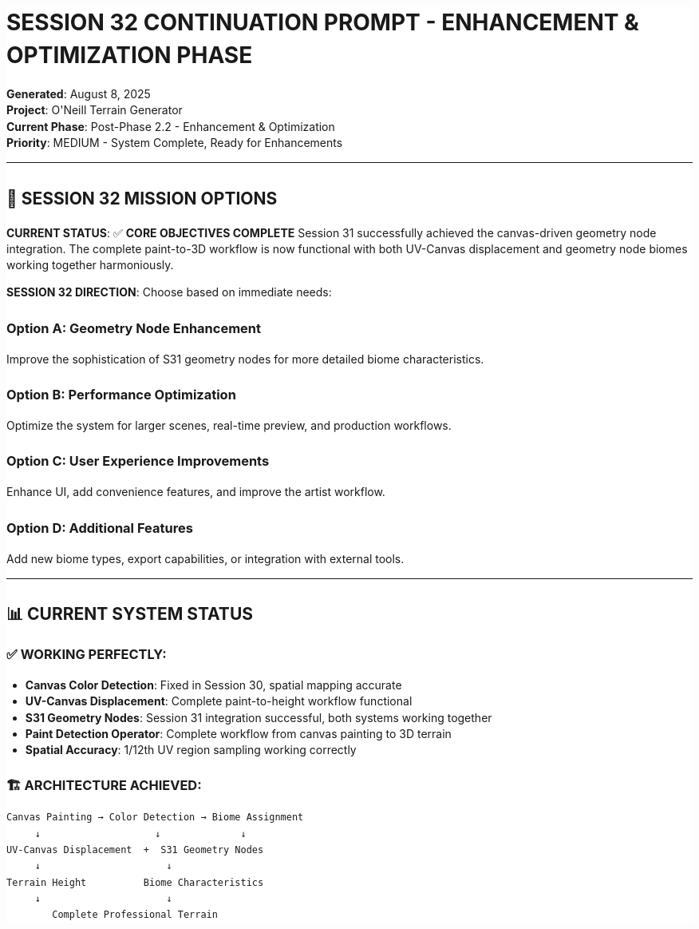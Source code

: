 # SESSION 32 CONTINUATION PROMPT - ENHANCEMENT & OPTIMIZATION PHASE
**Generated**: August 8, 2025  
**Project**: O'Neill Terrain Generator  
**Current Phase**: Post-Phase 2.2 - Enhancement & Optimization  
**Priority**: MEDIUM - System Complete, Ready for Enhancements

---

## 🎯 **SESSION 32 MISSION OPTIONS**

**CURRENT STATUS**: ✅ **CORE OBJECTIVES COMPLETE**
Session 31 successfully achieved the canvas-driven geometry node integration. The complete paint-to-3D workflow is now functional with both UV-Canvas displacement and geometry node biomes working together harmoniously.

**SESSION 32 DIRECTION**: Choose based on immediate needs:

### **Option A: Geometry Node Enhancement** 
Improve the sophistication of S31 geometry nodes for more detailed biome characteristics.

### **Option B: Performance Optimization**
Optimize the system for larger scenes, real-time preview, and production workflows.

### **Option C: User Experience Improvements**
Enhance UI, add convenience features, and improve the artist workflow.

### **Option D: Additional Features**
Add new biome types, export capabilities, or integration with external tools.

---

## 📊 **CURRENT SYSTEM STATUS**

### **✅ WORKING PERFECTLY**:
- **Canvas Color Detection**: Fixed in Session 30, spatial mapping accurate
- **UV-Canvas Displacement**: Complete paint-to-height workflow functional
- **S31 Geometry Nodes**: Session 31 integration successful, both systems working together
- **Paint Detection Operator**: Complete workflow from canvas painting to 3D terrain
- **Spatial Accuracy**: 1/12th UV region sampling working correctly

### **🏗️ ARCHITECTURE ACHIEVED**:
```
Canvas Painting → Color Detection → Biome Assignment
     ↓                    ↓              ↓
UV-Canvas Displacement  +  S31 Geometry Nodes
     ↓                      ↓
Terrain Height          Biome Characteristics
     ↓                      ↓
        Complete Professional Terrain
```
